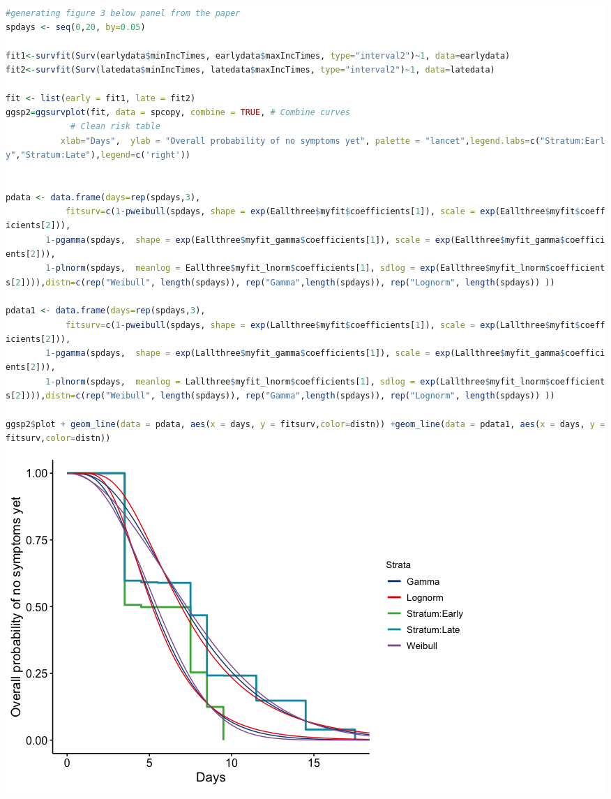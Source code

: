 ```r
#generating figure 3 below panel from the paper
spdays <- seq(0,20, by=0.05)

fit1<-survfit(Surv(earlydata$minIncTimes, earlydata$maxIncTimes, type="interval2")~1, data=earlydata)
fit2<-survfit(Surv(latedata$minIncTimes, latedata$maxIncTimes, type="interval2")~1, data=latedata)

fit <- list(early = fit1, late = fit2)
ggsp2=ggsurvplot(fit, data = spcopy, combine = TRUE, # Combine curves
             # Clean risk table
           xlab="Days",  ylab = "Overall probability of no symptoms yet", palette = "lancet",legend.labs=c("Stratum:Early","Stratum:Late"),legend=c('right'))


pdata <- data.frame(days=rep(spdays,3),  
            fitsurv=c(1-pweibull(spdays, shape = exp(Eallthree$myfit$coefficients[1]), scale = exp(Eallthree$myfit$coefficients[2])),
        1-pgamma(spdays,  shape = exp(Eallthree$myfit_gamma$coefficients[1]), scale = exp(Eallthree$myfit_gamma$coefficients[2])),
        1-plnorm(spdays,  meanlog = Eallthree$myfit_lnorm$coefficients[1], sdlog = exp(Eallthree$myfit_lnorm$coefficients[2]))),distn=c(rep("Weibull", length(spdays)), rep("Gamma",length(spdays)), rep("Lognorm", length(spdays)) )) 
                                                            
pdata1 <- data.frame(days=rep(spdays,3),  
            fitsurv=c(1-pweibull(spdays, shape = exp(Lallthree$myfit$coefficients[1]), scale = exp(Lallthree$myfit$coefficients[2])),
        1-pgamma(spdays,  shape = exp(Lallthree$myfit_gamma$coefficients[1]), scale = exp(Lallthree$myfit_gamma$coefficients[2])),
        1-plnorm(spdays,  meanlog = Lallthree$myfit_lnorm$coefficients[1], sdlog = exp(Lallthree$myfit_lnorm$coefficients[2]))),distn=c(rep("Weibull", length(spdays)), rep("Gamma",length(spdays)), rep("Lognorm", length(spdays)) )) 
                                                            
ggsp2$plot + geom_line(data = pdata, aes(x = days, y = fitsurv,color=distn)) +geom_line(data = pdata1, aes(x = days, y = fitsurv,color=distn)) 
```

![](singapore_wtables_files/figure-html/unnamed-chunk-18-1.png)
